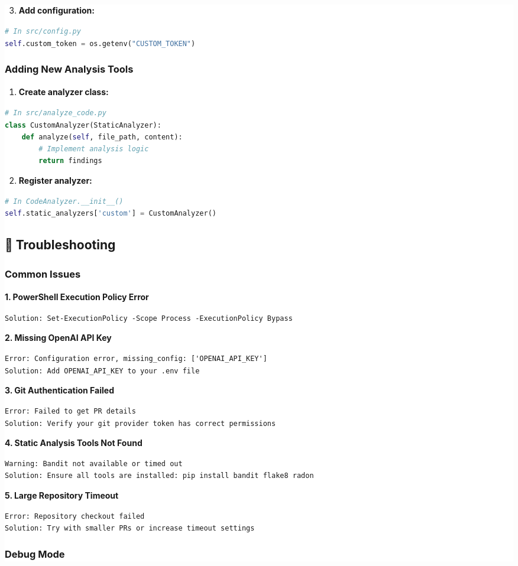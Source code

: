 3. **Add configuration:**
```python
# In src/config.py
self.custom_token = os.getenv("CUSTOM_TOKEN")
```

### Adding New Analysis Tools

1. **Create analyzer class:**
```python
# In src/analyze_code.py
class CustomAnalyzer(StaticAnalyzer):
    def analyze(self, file_path, content):
        # Implement analysis logic
        return findings
```

2. **Register analyzer:**
```python
# In CodeAnalyzer.__init__()
self.static_analyzers['custom'] = CustomAnalyzer()
```

## 🚨 Troubleshooting

### Common Issues

**1. PowerShell Execution Policy Error**
```
Solution: Set-ExecutionPolicy -Scope Process -ExecutionPolicy Bypass
```

**2. Missing OpenAI API Key**
```
Error: Configuration error, missing_config: ['OPENAI_API_KEY']
Solution: Add OPENAI_API_KEY to your .env file
```

**3. Git Authentication Failed**
```
Error: Failed to get PR details
Solution: Verify your git provider token has correct permissions
```

**4. Static Analysis Tools Not Found**
```
Warning: Bandit not available or timed out
Solution: Ensure all tools are installed: pip install bandit flake8 radon
```

**5. Large Repository Timeout**
```
Error: Repository checkout failed
Solution: Try with smaller PRs or increase timeout settings
```

### Debug Mode
